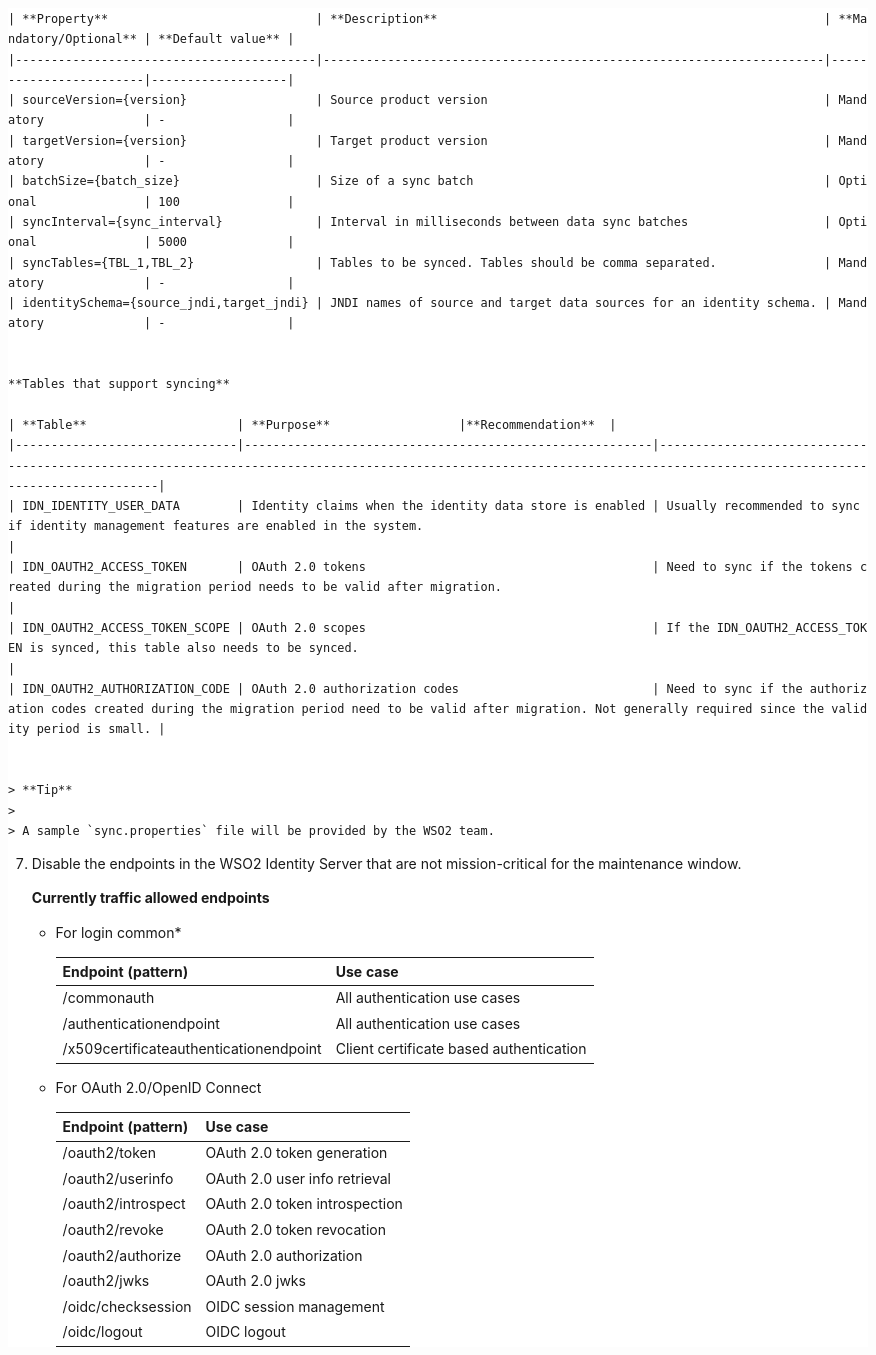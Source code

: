    | **Property**                             | **Description**                                                      | **Mandatory/Optional** | **Default value** |
    |------------------------------------------|----------------------------------------------------------------------|------------------------|-------------------|
    | sourceVersion={version}                  | Source product version                                               | Mandatory              | -                 |
    | targetVersion={version}                  | Target product version                                               | Mandatory              | -                 |
    | batchSize={batch_size}                   | Size of a sync batch                                                 | Optional               | 100               |
    | syncInterval={sync_interval}             | Interval in milliseconds between data sync batches                   | Optional               | 5000              |
    | syncTables={TBL_1,TBL_2}                 | Tables to be synced. Tables should be comma separated.               | Mandatory              | -                 |
    | identitySchema={source_jndi,target_jndi} | JNDI names of source and target data sources for an identity schema. | Mandatory              | -                 |

        
    **Tables that support syncing**
        
    | **Table**                     | **Purpose**                  |**Recommendation**  |
    |-------------------------------|---------------------------------------------------------|--------------------------------------------------------------------------------------------------------------------------------------------------------------------------|
    | IDN_IDENTITY_USER_DATA        | Identity claims when the identity data store is enabled | Usually recommended to sync if identity management features are enabled in the system.                                                                                   |
    | IDN_OAUTH2_ACCESS_TOKEN       | OAuth 2.0 tokens                                        | Need to sync if the tokens created during the migration period needs to be valid after migration.                                                                         |
    | IDN_OAUTH2_ACCESS_TOKEN_SCOPE | OAuth 2.0 scopes                                        | If the IDN_OAUTH2_ACCESS_TOKEN is synced, this table also needs to be synced.                                                                                            |
    | IDN_OAUTH2_AUTHORIZATION_CODE | OAuth 2.0 authorization codes                           | Need to sync if the authorization codes created during the migration period need to be valid after migration. Not generally required since the validity period is small. |
    
    
    > **Tip**
    >
    > A sample `sync.properties` file will be provided by the WSO2 team.
            

7.  Disable the endpoints in the WSO2 Identity Server that are not mission-critical for the maintenance window.
    
    **Currently traffic allowed endpoints**
        
    -   For login common*
        
        | **Endpoint (pattern)**                 | **Use case**                               |
        |----------------------------------------|--------------------------------------------|
        | /commonauth                            | All authentication use cases               |
        | /authenticationendpoint                | All authentication use cases               |
        | /x509certificateauthenticationendpoint | Client certificate based authentication    |
        
        
    -   For OAuth 2.0/OpenID Connect
        
        | **Endpoint (pattern)** | **Use case**                  |
        |------------------------|-------------------------------|
        | /oauth2/token          | OAuth 2.0 token generation    |
        | /oauth2/userinfo       | OAuth 2.0 user info retrieval |
        | /oauth2/introspect     | OAuth 2.0 token introspection |
        | /oauth2/revoke         | OAuth 2.0 token revocation    |
        | /oauth2/authorize      | OAuth 2.0 authorization       |
        | /oauth2/jwks           | OAuth 2.0 jwks                |
        | /oidc/checksession     | OIDC session management       |
        | /oidc/logout           | OIDC logout                   |
        